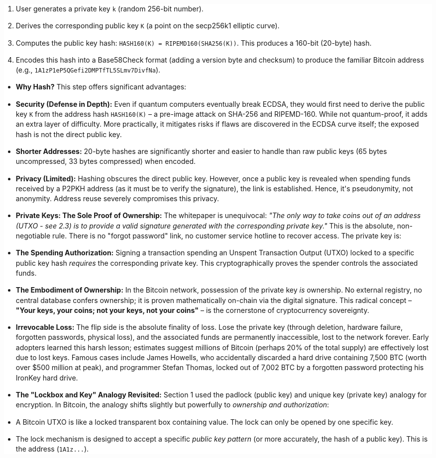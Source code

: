 1.  User generates a private key `k` (random 256-bit number).

2.  Derives the corresponding public key `K` (a point on the secp256k1 elliptic curve).

3.  Computes the public key hash: `HASH160(K) = RIPEMD160(SHA256(K))`. This produces a 160-bit (20-byte) hash.

4.  Encodes this hash into a Base58Check format (adding a version byte and checksum) to produce the familiar Bitcoin address (e.g., `1A1zP1eP5QGefi2DMPTfTL5SLmv7DivfNa`).

*   **Why Hash?** This step offers significant advantages:

*   **Security (Defense in Depth):** Even if quantum computers eventually break ECDSA, they would first need to derive the public key `K` from the address hash `HASH160(K)` – a pre-image attack on SHA-256 and RIPEMD-160. While not quantum-proof, it adds an extra layer of difficulty. More practically, it mitigates risks if flaws are discovered in the ECDSA curve itself; the exposed hash is not the direct public key.

*   **Shorter Addresses:** 20-byte hashes are significantly shorter and easier to handle than raw public keys (65 bytes uncompressed, 33 bytes compressed) when encoded.

*   **Privacy (Limited):** Hashing obscures the direct public key. However, once a public key is revealed when spending funds received by a P2PKH address (as it must be to verify the signature), the link is established. Hence, it's pseudonymity, not anonymity. Address reuse severely compromises this privacy.

*   **Private Keys: The Sole Proof of Ownership:** The whitepaper is unequivocal: *"The only way to take coins out of an address (UTXO - see 2.3) is to provide a valid signature generated with the corresponding private key."* This is the absolute, non-negotiable rule. There is no "forgot password" link, no customer service hotline to recover access. The private key is:

*   **The Spending Authorization:** Signing a transaction spending an Unspent Transaction Output (UTXO) locked to a specific public key hash *requires* the corresponding private key. This cryptographically proves the spender controls the associated funds.

*   **The Embodiment of Ownership:** In the Bitcoin network, possession of the private key *is* ownership. No external registry, no central database confers ownership; it is proven mathematically on-chain via the digital signature. This radical concept – **"Your keys, your coins; not your keys, not your coins"** – is the cornerstone of cryptocurrency sovereignty.

*   **Irrevocable Loss:** The flip side is the absolute finality of loss. Lose the private key (through deletion, hardware failure, forgotten passwords, physical loss), and the associated funds are permanently inaccessible, lost to the network forever. Early adopters learned this harsh lesson; estimates suggest millions of Bitcoin (perhaps 20% of the total supply) are effectively lost due to lost keys. Famous cases include James Howells, who accidentally discarded a hard drive containing 7,500 BTC (worth over $500 million at peak), and programmer Stefan Thomas, locked out of 7,002 BTC by a forgotten password protecting his IronKey hard drive.

*   **The "Lockbox and Key" Analogy Revisited:** Section 1 used the padlock (public key) and unique key (private key) analogy for encryption. In Bitcoin, the analogy shifts slightly but powerfully to *ownership and authorization*:

*   A Bitcoin UTXO is like a locked transparent box containing value. The lock can only be opened by one specific key.

*   The lock mechanism is designed to accept a specific *public key pattern* (or more accurately, the hash of a public key). This is the address (`1A1z...`).
